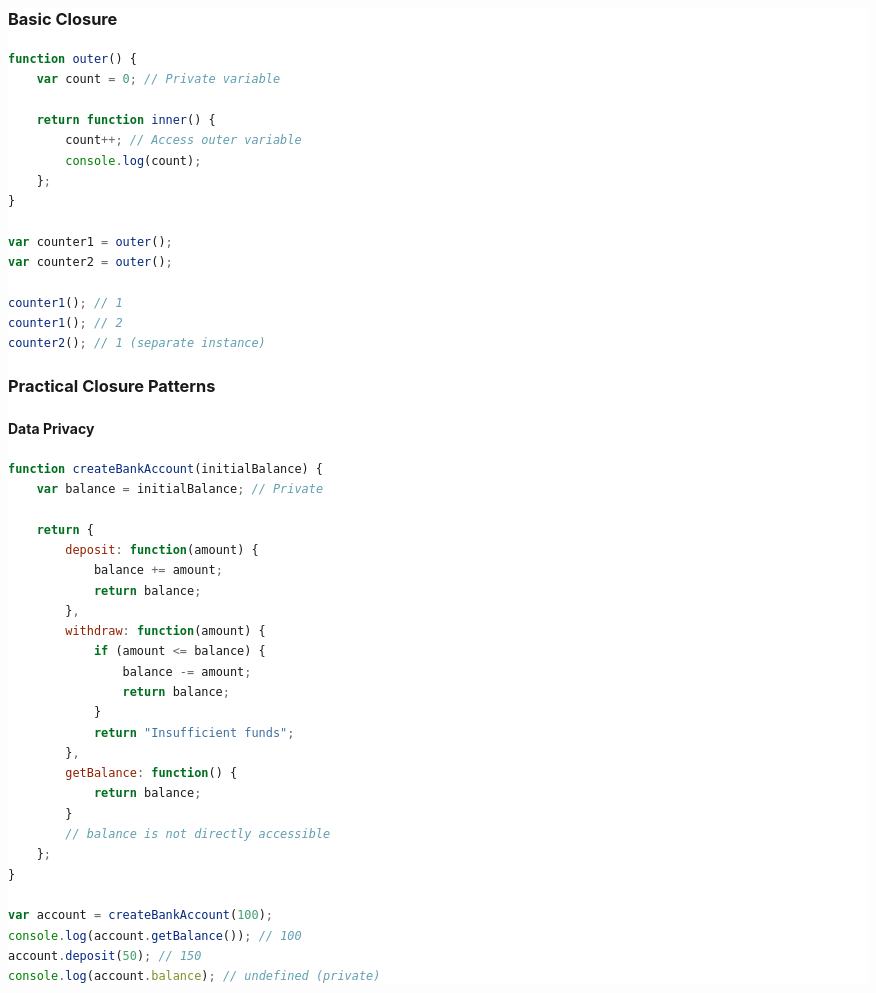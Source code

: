 ### Basic Closure
```javascript
function outer() {
    var count = 0; // Private variable
    
    return function inner() {
        count++; // Access outer variable
        console.log(count);
    };
}

var counter1 = outer();
var counter2 = outer();

counter1(); // 1
counter1(); // 2
counter2(); // 1 (separate instance)
```

### Practical Closure Patterns

#### Data Privacy
```javascript
function createBankAccount(initialBalance) {
    var balance = initialBalance; // Private
    
    return {
        deposit: function(amount) {
            balance += amount;
            return balance;
        },
        withdraw: function(amount) {
            if (amount <= balance) {
                balance -= amount;
                return balance;
            }
            return "Insufficient funds";
        },
        getBalance: function() {
            return balance;
        }
        // balance is not directly accessible
    };
}

var account = createBankAccount(100);
console.log(account.getBalance()); // 100
account.deposit(50); // 150
console.log(account.balance); // undefined (private)
```
